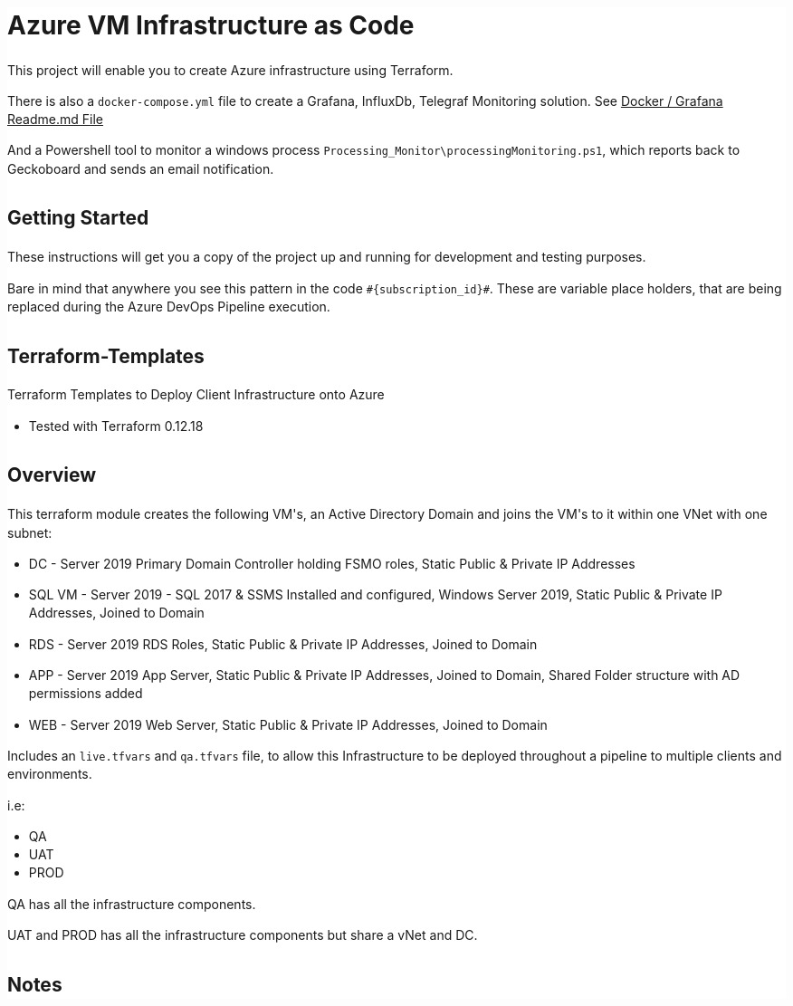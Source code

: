 # Azure VM Infrastructure as Code

This project will enable you to create Azure infrastructure using Terraform.

There is also a `docker-compose.yml` file to create a Grafana, InfluxDb, Telegraf Monitoring solution. See [Docker / Grafana Readme.md File](Monitoring_Stack\README.md)

And a Powershell tool to monitor a windows process `Processing_Monitor\processingMonitoring.ps1`, which reports back to Geckoboard and sends an email notification.

## Getting Started

These instructions will get you a copy of the project up and running for development and testing purposes.

Bare in mind that anywhere you see this pattern in the code `#{subscription_id}#`. These are variable place holders, that are being replaced during the Azure DevOps Pipeline execution.

## Terraform-Templates

Terraform Templates to Deploy Client Infrastructure onto Azure

- Tested with Terraform 0.12.18

## Overview

This terraform module creates the following VM's, an Active Directory Domain and joins the VM's to it within one VNet with one subnet:

- DC - Server 2019 Primary Domain Controller holding FSMO roles, Static Public & Private IP Addresses

- SQL VM - Server 2019 - SQL 2017 & SSMS Installed and configured, Windows Server 2019, Static Public & Private IP Addresses, Joined to Domain

- RDS - Server 2019 RDS Roles, Static Public & Private IP Addresses, Joined to Domain

- APP - Server 2019 App Server, Static Public & Private IP Addresses, Joined to Domain, Shared Folder structure with AD permissions added

- WEB - Server 2019 Web Server, Static Public & Private IP Addresses, Joined to Domain

Includes an `live.tfvars` and `qa.tfvars` file, to allow this Infrastructure to be deployed throughout a pipeline to multiple clients and environments.

i.e:

- QA
- UAT
- PROD

QA has all the infrastructure components.

UAT and PROD has all the infrastructure components but share a vNet and DC.

## Notes
